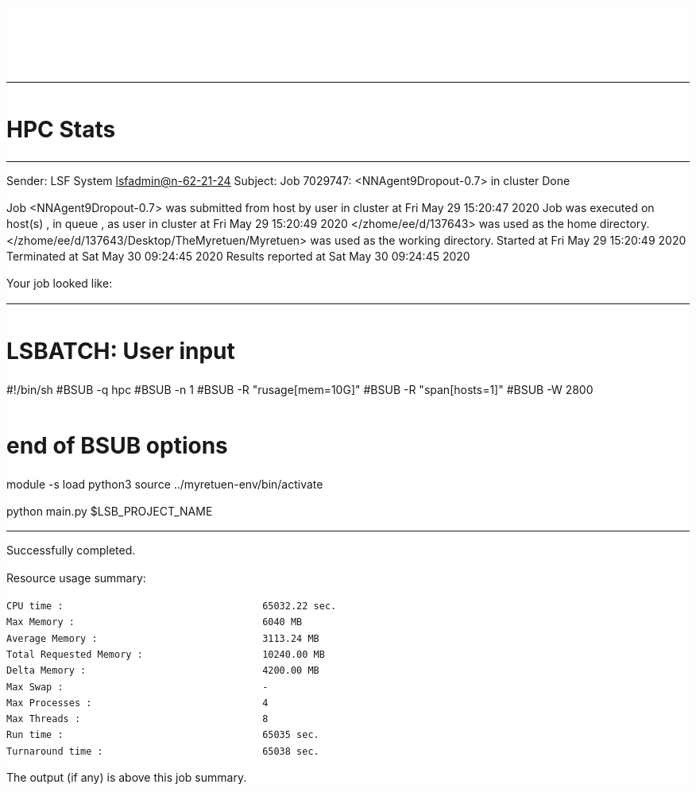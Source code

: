  <br /> 
 <br /> 
 <br /> 
 <br />

---------------------------------------------------------------------------------------------------------------------

# HPC Stats


------------------------------------------------------------
Sender: LSF System <lsfadmin@n-62-21-24>
Subject: Job 7029747: <NNAgent9Dropout-0.7> in cluster <dcc> Done

Job <NNAgent9Dropout-0.7> was submitted from host <n-62-27-20> by user <s183905> in cluster <dcc> at Fri May 29 15:20:47 2020
Job was executed on host(s) <n-62-21-24>, in queue <hpc>, as user <s183905> in cluster <dcc> at Fri May 29 15:20:49 2020
</zhome/ee/d/137643> was used as the home directory.
</zhome/ee/d/137643/Desktop/TheMyretuen/Myretuen> was used as the working directory.
Started at Fri May 29 15:20:49 2020
Terminated at Sat May 30 09:24:45 2020
Results reported at Sat May 30 09:24:45 2020

Your job looked like:

------------------------------------------------------------
# LSBATCH: User input
#!/bin/sh
#BSUB -q hpc
#BSUB -n 1
#BSUB -R "rusage[mem=10G]"
#BSUB -R "span[hosts=1]"
#BSUB -W 2800
# end of BSUB options

module -s load python3
source ../myretuen-env/bin/activate

python main.py $LSB_PROJECT_NAME


------------------------------------------------------------

Successfully completed.

Resource usage summary:

    CPU time :                                   65032.22 sec.
    Max Memory :                                 6040 MB
    Average Memory :                             3113.24 MB
    Total Requested Memory :                     10240.00 MB
    Delta Memory :                               4200.00 MB
    Max Swap :                                   -
    Max Processes :                              4
    Max Threads :                                8
    Run time :                                   65035 sec.
    Turnaround time :                            65038 sec.

The output (if any) is above this job summary.

